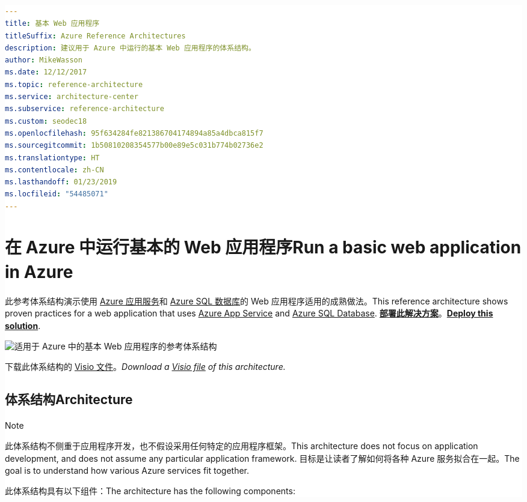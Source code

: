 ```yaml
---
title: 基本 Web 应用程序
titleSuffix: Azure Reference Architectures
description: 建议用于 Azure 中运行的基本 Web 应用程序的体系结构。
author: MikeWasson
ms.date: 12/12/2017
ms.topic: reference-architecture
ms.service: architecture-center
ms.subservice: reference-architecture
ms.custom: seodec18
ms.openlocfilehash: 95f634284fe821386704174894a85a4dbca815f7
ms.sourcegitcommit: 1b50810208354577b00e89e5c031b774b02736e2
ms.translationtype: HT
ms.contentlocale: zh-CN
ms.lasthandoff: 01/23/2019
ms.locfileid: "54485071"
---
```

# <a name="run-a-basic-web-application-in-azure"></a><span data-ttu-id="44da2-103">在 Azure 中运行基本的 Web 应用程序</span><span class="sxs-lookup"><span data-stu-id="44da2-103">Run a basic web application in Azure</span></span>

<span data-ttu-id="44da2-104">此参考体系结构演示使用 [Azure 应用服务][app-service]和 [Azure SQL 数据库][sql-db]的 Web 应用程序适用的成熟做法。</span><span class="sxs-lookup"><span data-stu-id="44da2-104">This reference architecture shows proven practices for a web application that uses [Azure App Service][app-service] and [Azure SQL Database][sql-db].</span></span> <span data-ttu-id="44da2-105">[**部署此解决方案**](#deploy-the-solution)。</span><span class="sxs-lookup"><span data-stu-id="44da2-105">[**Deploy this solution**](#deploy-the-solution).</span></span>

![适用于 Azure 中的基本 Web 应用程序的参考体系结构](./images/basic-web-app.png)

<span data-ttu-id="44da2-107">下载此体系结构的 [Visio 文件][visio-download]。</span><span class="sxs-lookup"><span data-stu-id="44da2-107">*Download a [Visio file][visio-download] of this architecture.*</span></span>

## <a name="architecture"></a><span data-ttu-id="44da2-108">体系结构</span><span class="sxs-lookup"><span data-stu-id="44da2-108">Architecture</span></span>

> [!NOTE]
> <span data-ttu-id="44da2-109">此体系结构不侧重于应用程序开发，也不假设采用任何特定的应用程序框架。</span><span class="sxs-lookup"><span data-stu-id="44da2-109">This architecture does not focus on application development, and does not assume any particular application framework.</span></span> <span data-ttu-id="44da2-110">目标是让读者了解如何将各种 Azure 服务拟合在一起。</span><span class="sxs-lookup"><span data-stu-id="44da2-110">The goal is to understand how various Azure services fit together.</span></span>
>

<span data-ttu-id="44da2-111">此体系结构具有以下组件：</span><span class="sxs-lookup"><span data-stu-id="44da2-111">The architecture has the following components:</span></span>


[aad-auth]: /azure/app-service-mobile/app-service-mobile-how-to-configure-active-directory-authentication
[app-insights]: /azure/application-insights/app-insights-overview
[app-insights-data-rate]: /azure/application-insights/app-insights-pricing
[app-service]: /azure/app-service/
[app-service-auth]: /azure/app-service-api/app-service-api-authentication
[app-service-plans]: /azure/app-service/azure-web-sites-web-hosting-plans-in-depth-overview
[app-service-plans-tiers]: https://azure.microsoft.com/pricing/details/app-service/
[app-service-security]: /azure/app-service-web/web-sites-security
[app-settings]: /azure/app-service-web/web-sites-configure
[arm-template]: /azure/azure-resource-manager/resource-group-overview#resource-groups
[azure-devops]: /azure/devops/
[azure-dns]: /azure/dns/dns-overview
[custom-domain-name]: /azure/app-service-web/web-sites-custom-domain-name
[deploy]: /azure/app-service-web/web-sites-deploy
[deploy-arm-template]: /azure/resource-group-template-deploy
[deployment-slots]: /azure/app-service-web/web-sites-staged-publishing
[diagnostic-logs]: /azure/app-service-web/web-sites-enable-diagnostic-log
[kudu]: https://azure.microsoft.com/blog/windows-azure-websites-online-tools-you-should-know-about/
[monitoring-guidance]: ../../best-practices/monitoring.md
[new-relic]: https://newrelic.com/
[paas-basic-arm-template]: https://github.com/mspnp/reference-architectures/tree/master/managed-web-app/basic-web-app/Paas-Basic/Templates
[perf-analysis]: https://github.com/mspnp/performance-optimization/blob/master/Performance-Analysis-Primer.md
[rbac]: /azure/active-directory/role-based-access-control-what-is
[resource-group]: /azure/azure-resource-manager/resource-group-overview
[sla]: https://azure.microsoft.com/support/legal/sla/
[sql-audit]: /azure/sql-database/sql-database-auditing-get-started
[sql-backup]: /azure/sql-database/sql-database-business-continuity
[sql-db]: /azure/sql-database/
[sql-db-overview]: /azure/sql-database/sql-database-technical-overview
[sql-db-scale]: /azure/sql-database/sql-database-service-tiers#scaling-up-or-scaling-down-a-single-database
[sql-db-service-tiers]: /azure/sql-database/sql-database-service-tiers
[sql-db-v12]: /azure/sql-database/sql-database-features
[sql-dtu]: /azure/sql-database/sql-database-service-tiers
[sql-human-error]: /azure/sql-database/sql-database-business-continuity#recover-a-database-after-a-user-or-application-error
[sql-outage-recovery]: /azure/sql-database/sql-database-business-continuity#recover-a-database-to-another-region-from-an-azure-regional-data-center-outage
[ssl-redirect]: /azure/app-service-web/web-sites-configure-ssl-certificate#bkmk_enforce
[sql-resource-limits]: /azure/sql-database/sql-database-resource-limits
[ssl-cert]: /azure/app-service-web/web-sites-purchase-ssl-web-site
[troubleshoot-blade]: https://azure.microsoft.com/updates/self-service-troubleshooting-for-app-service-web-apps-customers/
[tfs]: /tfs/index
[troubleshoot-web-app]: /azure/app-service-web/web-sites-dotnet-troubleshoot-visual-studio
[visio-download]: https://archcenter.blob.core.windows.net/cdn/app-service-reference-architectures.vsdx
[web-app-autoscale]: /azure/app-service-web/web-sites-scale
[web-app-backup]: /azure/app-service-web/web-sites-backup
[web-app-log-stream]: /azure/app-service-web/web-sites-enable-diagnostic-log#streamlogs
[1]: ./images/paas-basic-web-app-staging-slots.png "交换生产部署和过渡部署的槽位"